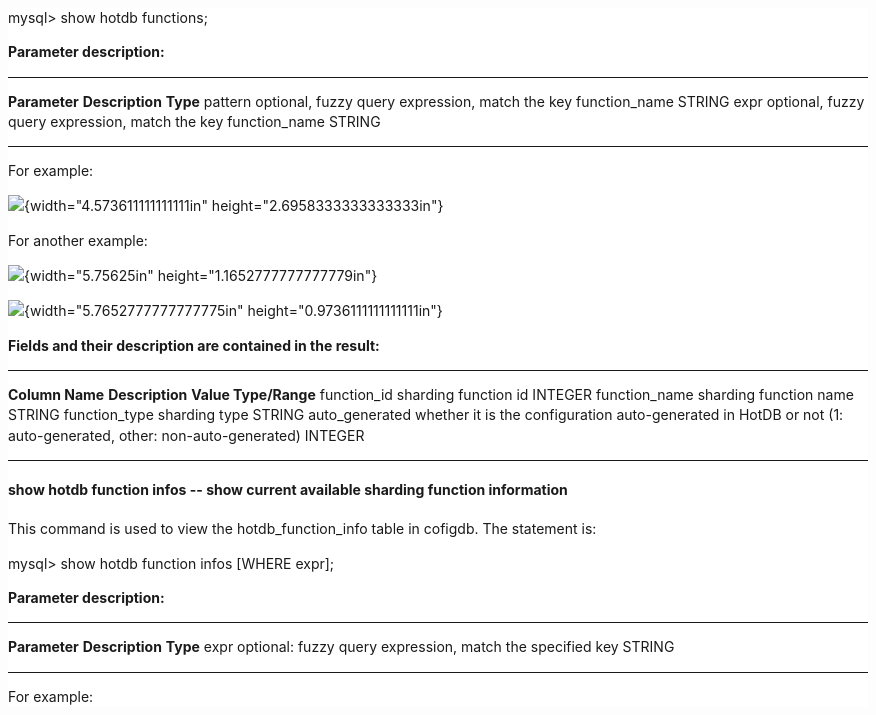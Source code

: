 mysql\> show hotdb functions;

**Parameter description:**

--------------- --------------------------------------------------------------- ----------

  **Parameter**   **Description**                                                 **Type**
  pattern         optional, fuzzy query expression, match the key function_name   STRING
  expr            optional, fuzzy query expression, match the key function_name   STRING

--------------- --------------------------------------------------------------- ----------

For example:

![](media/image42.png){width="4.573611111111111in" height="2.6958333333333333in"}

For another example:

![](media/image43.png){width="5.75625in" height="1.1652777777777779in"}

![](media/image44.png){width="5.7652777777777775in" height="0.9736111111111111in"}

**Fields and their description are contained in the result:**

----------------- --------------------------------------------------------------------------------------------------------------- ----------------------

  **Column Name**   **Description**                                                                                                 **Value Type/Range**
  function_id       sharding function id                                                                                            INTEGER
  function_name     sharding function name                                                                                          STRING
  function_type     sharding type                                                                                                   STRING
  auto_generated    whether it is the configuration auto-generated in HotDB or not (1: auto-generated, other: non-auto-generated)   INTEGER

----------------- --------------------------------------------------------------------------------------------------------------- ----------------------

#### show hotdb function infos -- show current available sharding function information

This command is used to view the hotdb_function_info table in cofigdb. The statement is:

mysql\> show hotdb function infos \[WHERE expr\];

**Parameter description:**

--------------- ----------------------------------------------------------- ----------

  **Parameter**   **Description**                                             **Type**
  expr            optional: fuzzy query expression, match the specified key   STRING

--------------- ----------------------------------------------------------- ----------

For example:
